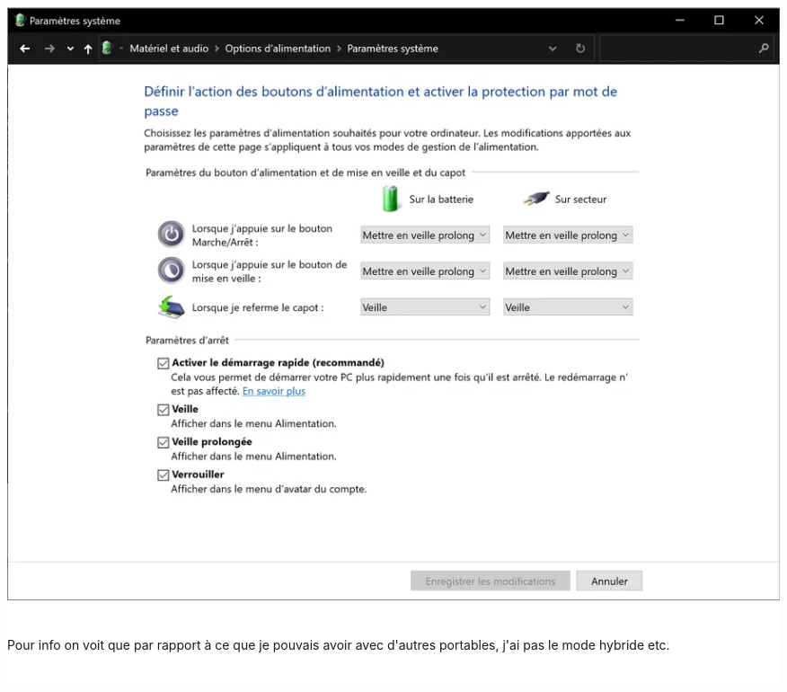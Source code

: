 <img src="./assets/image-2.webp" alt="" width="900" loading="lazy"/>
&nbsp;
</div>


Pour info on voit que par rapport à ce que je pouvais avoir avec d'autres portables, j'ai pas le mode hybride etc.

<div align="center">
&nbsp;